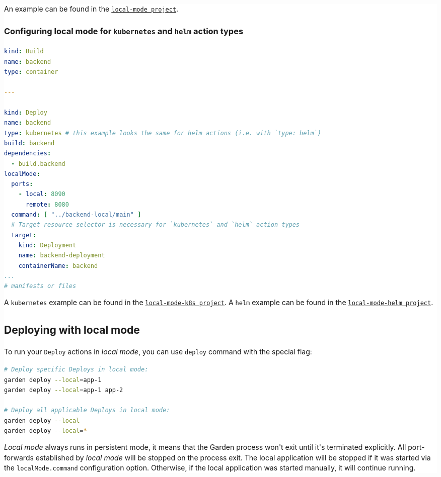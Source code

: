 An example can be found in the [`local-mode project`](../../examples/local-mode).

### Configuring local mode for `kubernetes` and `helm` action types

```yaml
kind: Build
name: backend
type: container

---

kind: Deploy
name: backend
type: kubernetes # this example looks the same for helm actions (i.e. with `type: helm`)
build: backend
dependencies:
  - build.backend
localMode:
  ports:
    - local: 8090
      remote: 8080
  command: [ "../backend-local/main" ]
  # Target resource selector is necessary for `kubernetes` and `helm` action types
  target:
    kind: Deployment
    name: backend-deployment
    containerName: backend
...
# manifests or files
```

A `kubernetes` example can be found in the [`local-mode-k8s project`](../../examples/local-mode-k8s).
A `helm` example can be found in the [`local-mode-helm project`](../../examples/local-mode-helm).

## Deploying with local mode

To run your `Deploy` actions in _local mode_, you can use `deploy` command with the special flag:

```sh
# Deploy specific Deploys in local mode:
garden deploy --local=app-1
garden deploy --local=app-1 app-2

# Deploy all applicable Deploys in local mode:
garden deploy --local
garden deploy --local=*
```

_Local mode_ always runs in persistent mode, it means that the Garden process won't exit until it's terminated
explicitly. All port-forwards established by _local mode_ will be stopped on the process exit. The local application
will be stopped if it was started via the `localMode.command` configuration option. Otherwise, if the local application
was started manually, it will continue running.
